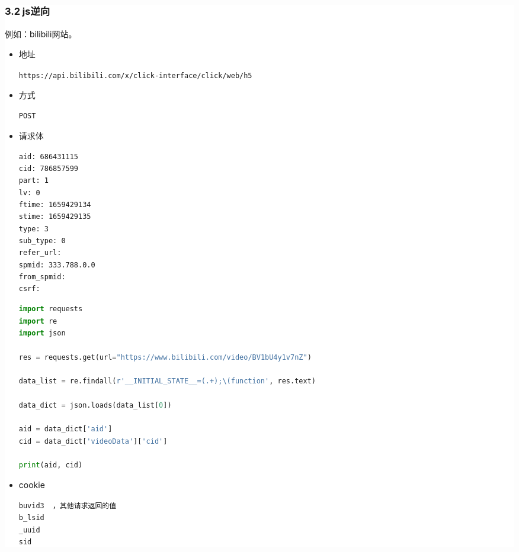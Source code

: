   

### 3.2 js逆向

例如：bilibili网站。

- 地址

  ```
  https://api.bilibili.com/x/click-interface/click/web/h5
  ```

- 方式

  ```
  POST
  ```

- 请求体

  ```
  aid: 686431115
  cid: 786857599
  part: 1
  lv: 0
  ftime: 1659429134
  stime: 1659429135
  type: 3
  sub_type: 0
  refer_url: 
  spmid: 333.788.0.0
  from_spmid: 
  csrf: 
  ```

  ```python
  import requests
  import re
  import json
  
  res = requests.get(url="https://www.bilibili.com/video/BV1bU4y1v7nZ")
  
  data_list = re.findall(r'__INITIAL_STATE__=(.+);\(function', res.text)
  
  data_dict = json.loads(data_list[0])
  
  aid = data_dict['aid']
  cid = data_dict['videoData']['cid']
  
  print(aid, cid)
  ```

- cookie

  ```
  buvid3  ，其他请求返回的值
  b_lsid
  _uuid
  sid
  ```
